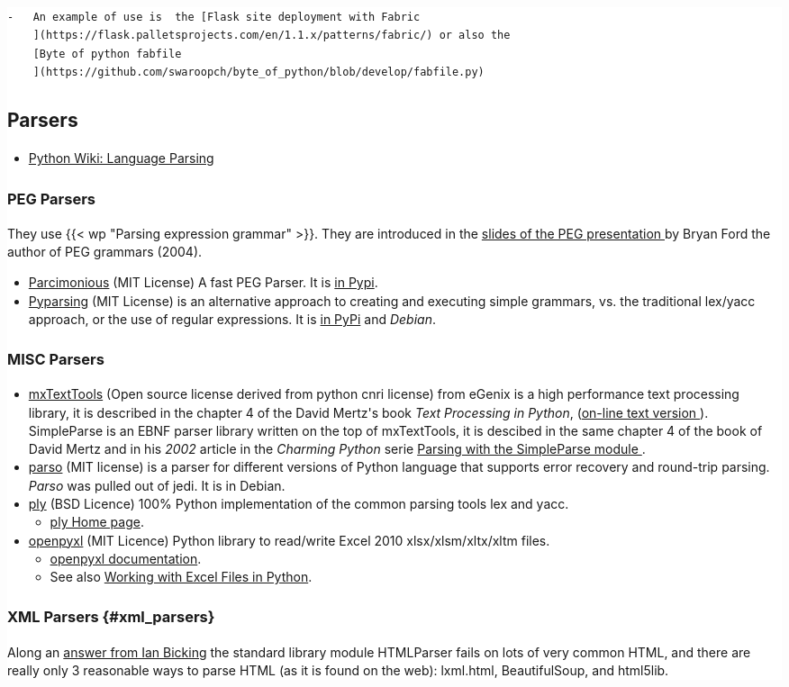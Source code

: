     -   An example of use is  the [Flask site deployment with Fabric
        ](https://flask.palletsprojects.com/en/1.1.x/patterns/fabric/) or also the
        [Byte of python fabfile
        ](https://github.com/swaroopch/byte_of_python/blob/develop/fabfile.py)

## Parsers
-   [Python Wiki: Language Parsing
    ](https://wiki.python.org/moin/LanguageParsing)

### PEG Parsers
They use {{< wp "Parsing expression grammar" >}}. They are introduced in the
[slides of the PEG presentation
](http://www.brynosaurus.com/pub/lang/peg-slides.pdf) by Bryan Ford
the author of PEG grammars (2004).

-   [Parcimonious](https://github.com/erikrose/parsimonious)  (MIT License)
    A fast PEG Parser.
    It is  [in Pypi](https://pypi.python.org/pypi/parsimonious).
-   [Pyparsing]() (MIT License)
    is an alternative approach to creating and executing simple
    grammars, vs. the traditional lex/yacc approach, or the use of regular
    expressions. It is [in PyPi](https://pypi.python.org/pypi/pyparsing)
    and _Debian_.


### MISC Parsers

-   [mxTextTools](http://www.egenix.com/products/python/mxBase/mxTextTools/)
    (Open source license derived from python cnri license)
    from eGenix  is a high performance text processing library, it is described in the
    chapter 4 of the David Mertz's book _Text Processing in Python_,
    ([on-line text version
    ](http://gnosis.cx/TPiP/chap4.txt)).
    SimpleParse is an EBNF parser library written on the top of
    mxTextTools, it is descibed in the same chapter 4 of the book of David Mertz
    and in his _2002_ article in the _Charming Python_ serie
    [Parsing with the SimpleParse module
    ](http://www.ibm.com/developerworks/library/l-simple.html).
-   [parso](https://github.com/davidhalter/parso) (MIT license)
    is a parser for different versions of Python language that supports error recovery
    and round-trip parsing. _Parso_ was pulled out of jedi. It is in Debian.
-   [ply](https://github.com/dabeaz/ply) (BSD Licence)
    100% Python implementation of the common parsing tools lex and yacc.
    -   [ply Home page](http://www.dabeaz.com/ply/).
-   [openpyxl](https://foss.heptapod.net/openpyxl/openpyxl) (MIT Licence)
     Python library to read/write Excel 2010 xlsx/xlsm/xltx/xltm files.
     -   [openpyxl documentation](https://openpyxl.readthedocs.io/en/stable/).
     -   See also [Working with Excel Files in Python](http://www.python-excel.org/).

### XML Parsers {#xml_parsers}
Along an
[answer from Ian Bicking](http://stackoverflow.com/a/2680724/965798)
the standard library module HTMLParser fails on lots of very common
HTML, and there are really only 3 reasonable ways to parse HTML (as it
is found on the web): lxml.html, BeautifulSoup, and html5lib.
